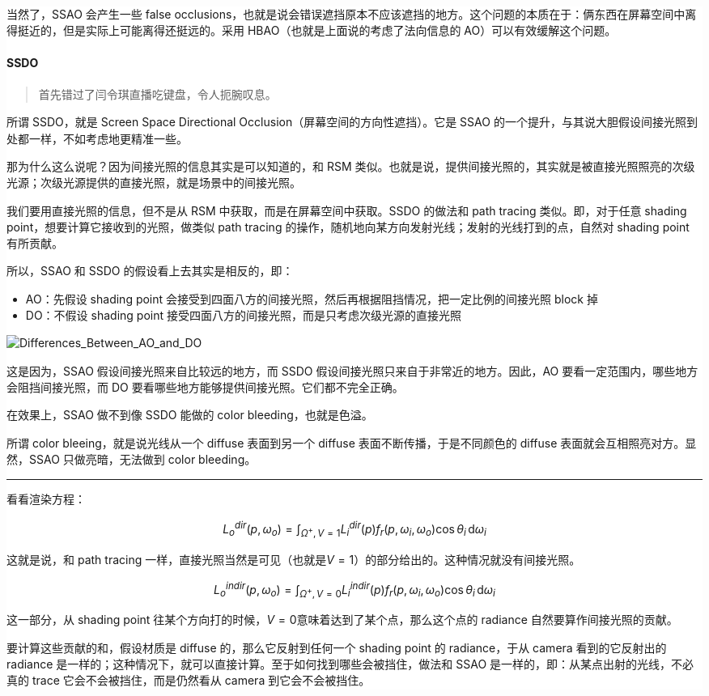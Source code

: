 当然了，SSAO 会产生一些 false occlusions，也就是说会错误遮挡原本不应该遮挡的地方。这个问题的本质在于：俩东西在屏幕空间中离得挺近的，但是实际上可能离得还挺远的。采用 HBAO（也就是上面说的考虑了法向信息的 AO）可以有效缓解这个问题。

#### SSDO

> 首先错过了闫令琪直播吃键盘，令人扼腕叹息。

所谓 SSDO，就是 Screen Space Directional Occlusion（屏幕空间的方向性遮挡）。它是 SSAO 的一个提升，与其说大胆假设间接光照到处都一样，不如考虑地更精准一些。

那为什么这么说呢？因为间接光照的信息其实是可以知道的，和 RSM 类似。也就是说，提供间接光照的，其实就是被直接光照照亮的次级光源；次级光源提供的直接光照，就是场景中的间接光照。

我们要用直接光照的信息，但不是从 RSM 中获取，而是在屏幕空间中获取。SSDO 的做法和 path tracing 类似。即，对于任意 shading point，想要计算它接收到的光照，做类似 path tracing 的操作，随机地向某方向发射光线；发射的光线打到的点，自然对 shading point 有所贡献。

所以，SSAO 和 SSDO 的假设看上去其实是相反的，即：

-   AO：先假设 shading point 会接受到四面八方的间接光照，然后再根据阻挡情况，把一定比例的间接光照 block 掉
-   DO：不假设 shading point 接受四面八方的间接光照，而是只考虑次级光源的直接光照

![Differences_Between_AO_and_DO](https://cloud.icooper.cc/apps/sharingpath/PicSvr/PicMain/Differences_Between_AO_and_DO.png)

这是因为，SSAO 假设间接光照来自比较远的地方，而 SSDO 假设间接光照只来自于非常近的地方。因此，AO 要看一定范围内，哪些地方会阻挡间接光照，而 DO 要看哪些地方能够提供间接光照。它们都不完全正确。

在效果上，SSAO 做不到像 SSDO 能做的 color bleeding，也就是色溢。

所谓 color bleeing，就是说光线从一个 diffuse 表面到另一个 diffuse 表面不断传播，于是不同颜色的 diffuse 表面就会互相照亮对方。显然，SSAO 只做亮暗，无法做到 color bleeding。

---

看看渲染方程：

$$
L_{o}^{dir}(p, \omega_{o})=
\int_{\Omega^{+},V=1}
L_{i}^{dir}(p)
f_{r}(p, \omega_{i}, \omega_{o})
\cos{\theta_{i}}\,
\mathrm{d}\omega_{i}
$$

这就是说，和 path tracing 一样，直接光照当然是可见（也就是$V=1$）的部分给出的。这种情况就没有间接光照。

$$
L_{o}^{indir}(p, \omega_{o})=
\int_{\Omega^{+},V=0}
L_{i}^{indir}(p)
f_{r}(p, \omega_{i}, \omega_{o})
\cos{\theta_{i}}\,
\mathrm{d}\omega_{i}
$$

这一部分，从 shading point 往某个方向打的时候，$V=0$意味着达到了某个点，那么这个点的 radiance 自然要算作间接光照的贡献。

要计算这些贡献的和，假设材质是 diffuse 的，那么它反射到任何一个 shading point 的 radiance，于从 camera 看到的它反射出的 radiance 是一样的；这种情况下，就可以直接计算。至于如何找到哪些会被挡住，做法和 SSAO 是一样的，即：从某点出射的光线，不必真的 trace 它会不会被挡住，而是仍然看从 camera 到它会不会被挡住。

